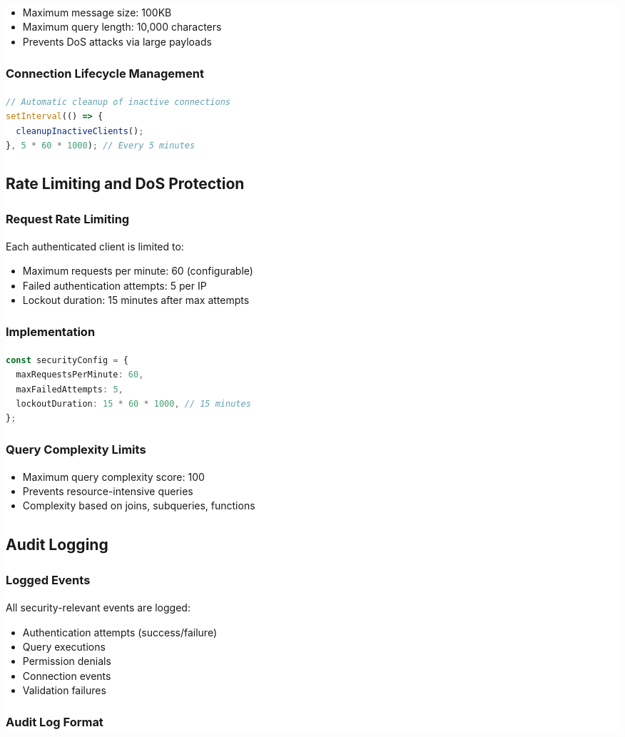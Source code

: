 - Maximum message size: 100KB
- Maximum query length: 10,000 characters
- Prevents DoS attacks via large payloads

### Connection Lifecycle Management

```typescript
// Automatic cleanup of inactive connections
setInterval(() => {
  cleanupInactiveClients();
}, 5 * 60 * 1000); // Every 5 minutes
```

## Rate Limiting and DoS Protection

### Request Rate Limiting

Each authenticated client is limited to:
- Maximum requests per minute: 60 (configurable)
- Failed authentication attempts: 5 per IP
- Lockout duration: 15 minutes after max attempts

### Implementation

```typescript
const securityConfig = {
  maxRequestsPerMinute: 60,
  maxFailedAttempts: 5,
  lockoutDuration: 15 * 60 * 1000, // 15 minutes
};
```

### Query Complexity Limits

- Maximum query complexity score: 100
- Prevents resource-intensive queries
- Complexity based on joins, subqueries, functions

## Audit Logging

### Logged Events

All security-relevant events are logged:

- Authentication attempts (success/failure)
- Query executions
- Permission denials
- Connection events
- Validation failures

### Audit Log Format

